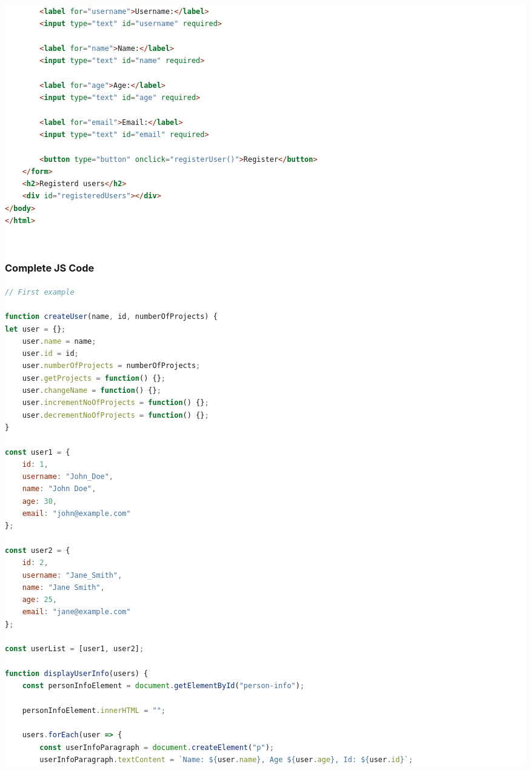 ```html
        <label for="username">Username:</label>
        <input type="text" id="username" required>
        
        <label for="name">Name:</label>
        <input type="text" id="name" required>
        
        <label for="age">Age:</label>
        <input type="text" id="age" required>
        
        <label for="email">Email:</label>
        <input type="text" id="email" required>
        
        <button type="button" onclick="registerUser()">Register</button>
    </form>
    <h2>Registerd users</h2>
    <div id="registeredUsers"></div>
</body>
</html>
```

&nbsp;

### Complete JS Code
```javascript 
// First example

function createUser(name, id, numberOfProjects) {
let user = {};
    user.name = name;
    user.id = id;
    user.numberOfProjects = numberOfProjects;
    user.getProjects = function() {};
    user.changeName = function() {};
    user.incrementNoOfProjects = function() {};
    user.decrementNoOfProjects = function() {};
}

const user1 = {
    id: 1,
    username: "John_Doe",
    name: "John Doe",
    age: 30,
    email: "john@example.com"
};

const user2 = {
    id: 2,
    username: "Jane_Smith",
    name: "Jane Smith",
    age: 25,
    email: "jane@example.com"
};

const userList = [user1, user2];

function displayUserInfo(users) {
    const personInfoElement = document.getElementById("person-info");

    personInfoElement.innerHTML = "";

    users.forEach(user => {
        const userInfoParagraph = document.createElement("p");
        userInfoParagraph.textContent = `Name: ${user.name}, Age ${user.age}, Id: ${user.id}`;
```